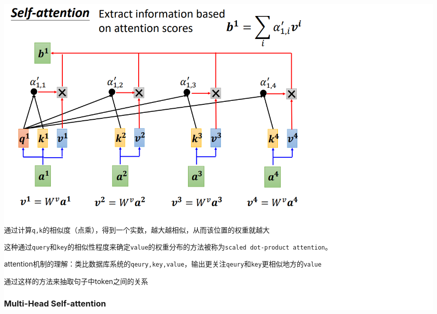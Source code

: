 <img src=./note_figures/self_attention.png width = 70%/>
 
通过计算`q,k`的相似度（点乘），得到一个实数，越大越相似，从而该位置的权重就越大     

这种通过`query`和`key`的相似性程度来确定`value`的权重分布的方法被称为`scaled dot-product attention`。   

attention机制的理解：类比数据库系统的`qeury,key,value`，输出更关注`qeury`和`key`更相似地方的`value`   

通过这样的方法来抽取句子中token之间的关系   

### Multi-Head Self-attention      